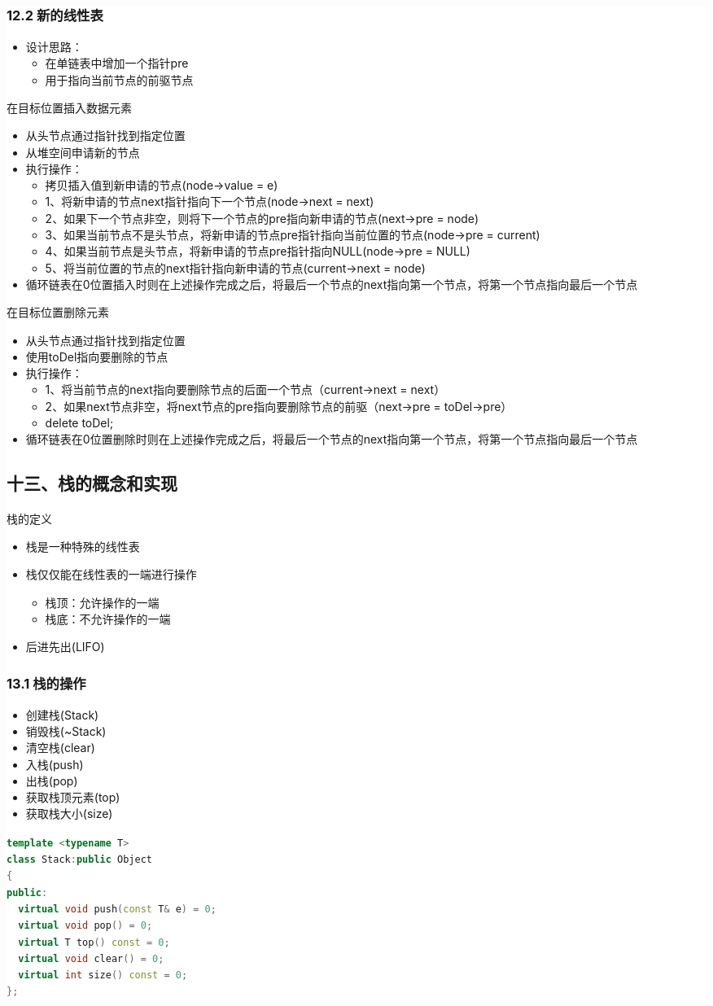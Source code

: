 
### 12.2 新的线性表

- 设计思路：
  - 在单链表中增加一个指针pre
  - 用于指向当前节点的前驱节点

在目标位置插入数据元素

- 从头节点通过指针找到指定位置
- 从堆空间申请新的节点
- 执行操作：
  - 拷贝插入值到新申请的节点(node->value = e)
  - 1、将新申请的节点next指针指向下一个节点(node->next = next)
  - 2、如果下一个节点非空，则将下一个节点的pre指向新申请的节点(next->pre = node)
  - 3、如果当前节点不是头节点，将新申请的节点pre指针指向当前位置的节点(node->pre = current)
  - 4、如果当前节点是头节点，将新申请的节点pre指针指向NULL(node->pre = NULL)
  - 5、将当前位置的节点的next指针指向新申请的节点(current->next = node)
- 循环链表在0位置插入时则在上述操作完成之后，将最后一个节点的next指向第一个节点，将第一个节点指向最后一个节点

在目标位置删除元素

- 从头节点通过指针找到指定位置
- 使用toDel指向要删除的节点
- 执行操作：
  - 1、将当前节点的next指向要删除节点的后面一个节点（current->next = next）
  - 2、如果next节点非空，将next节点的pre指向要删除节点的前驱（next->pre = toDel->pre）
  - delete toDel;
- 循环链表在0位置删除时则在上述操作完成之后，将最后一个节点的next指向第一个节点，将第一个节点指向最后一个节点

## 十三、栈的概念和实现

栈的定义

- 栈是一种特殊的线性表
- 栈仅仅能在线性表的一端进行操作
  - 栈顶：允许操作的一端
  - 栈底：不允许操作的一端

- 后进先出(LIFO)

### 13.1 栈的操作

- 创建栈(Stack)
- 销毁栈(~Stack)
- 清空栈(clear)
- 入栈(push)
- 出栈(pop)
- 获取栈顶元素(top)
- 获取栈大小(size)

```c++
template <typename T>
class Stack:public Object
{
public:
  virtual void push(const T& e) = 0;
  virtual void pop() = 0;
  virtual T top() const = 0;
  virtual void clear() = 0;
  virtual int size() const = 0;
};
```
